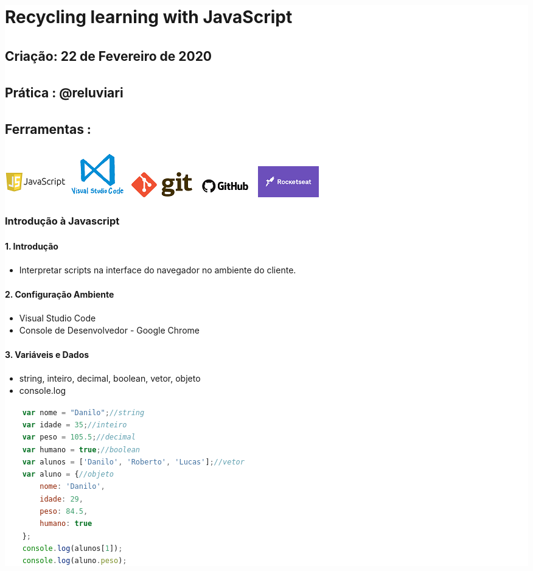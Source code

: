 # Recycling learning with JavaScript

## Criação: 22 de Fevereiro de 2020
## Prática : @reluviari

## Ferramentas : 
![Javascript](/images/logo-javascript.png)
![VSCode](/images/logo-VSCode.png)
![Git](/images/logo-git.png)
![Github](/images/logo-github.png)
![Rocketseat](/images/logo-rocketseat.png)

### Introdução à Javascript 

#### 1. Introdução 
- Interpretar scripts na interface do navegador no ambiente do cliente.

#### 2. Configuração Ambiente 
- Visual Studio Code
- Console de Desenvolvedor - Google Chrome

#### 3. Variáveis e Dados
- string, inteiro, decimal, boolean, vetor, objeto
- console.log

````javascript
	var nome = "Danilo";//string
	var idade = 35;//inteiro
	var peso = 105.5;//decimal
	var humano = true;//boolean
	var alunos = ['Danilo', 'Roberto', 'Lucas'];//vetor
	var aluno = {//objeto
	    nome: 'Danilo',
	    idade: 29,
	    peso: 84.5,
	    humano: true
	};
	console.log(alunos[1]);
	console.log(aluno.peso);
````
